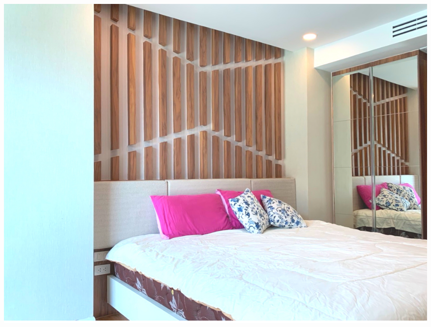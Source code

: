 <a href="20191126_003.JPG" data-lightbox="abc"><img src="20191126_003.JPG" alt="サンプル画像" width="900" /></a>